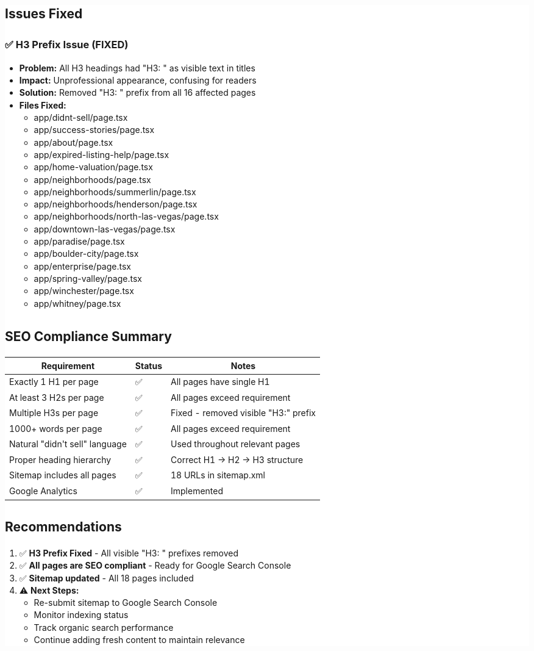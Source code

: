 ## Issues Fixed

### ✅ H3 Prefix Issue (FIXED)
- **Problem:** All H3 headings had "H3: " as visible text in titles
- **Impact:** Unprofessional appearance, confusing for readers
- **Solution:** Removed "H3: " prefix from all 16 affected pages
- **Files Fixed:**
  - app/didnt-sell/page.tsx
  - app/success-stories/page.tsx
  - app/about/page.tsx
  - app/expired-listing-help/page.tsx
  - app/home-valuation/page.tsx
  - app/neighborhoods/page.tsx
  - app/neighborhoods/summerlin/page.tsx
  - app/neighborhoods/henderson/page.tsx
  - app/neighborhoods/north-las-vegas/page.tsx
  - app/downtown-las-vegas/page.tsx
  - app/paradise/page.tsx
  - app/boulder-city/page.tsx
  - app/enterprise/page.tsx
  - app/spring-valley/page.tsx
  - app/winchester/page.tsx
  - app/whitney/page.tsx

## SEO Compliance Summary

| Requirement | Status | Notes |
|------------|--------|-------|
| Exactly 1 H1 per page | ✅ | All pages have single H1 |
| At least 3 H2s per page | ✅ | All pages exceed requirement |
| Multiple H3s per page | ✅ | Fixed - removed visible "H3:" prefix |
| 1000+ words per page | ✅ | All pages exceed requirement |
| Natural "didn't sell" language | ✅ | Used throughout relevant pages |
| Proper heading hierarchy | ✅ | Correct H1 → H2 → H3 structure |
| Sitemap includes all pages | ✅ | 18 URLs in sitemap.xml |
| Google Analytics | ✅ | Implemented |

## Recommendations

1. ✅ **H3 Prefix Fixed** - All visible "H3: " prefixes removed
2. ✅ **All pages are SEO compliant** - Ready for Google Search Console
3. ✅ **Sitemap updated** - All 18 pages included
4. ⚠️ **Next Steps:**
   - Re-submit sitemap to Google Search Console
   - Monitor indexing status
   - Track organic search performance
   - Continue adding fresh content to maintain relevance
